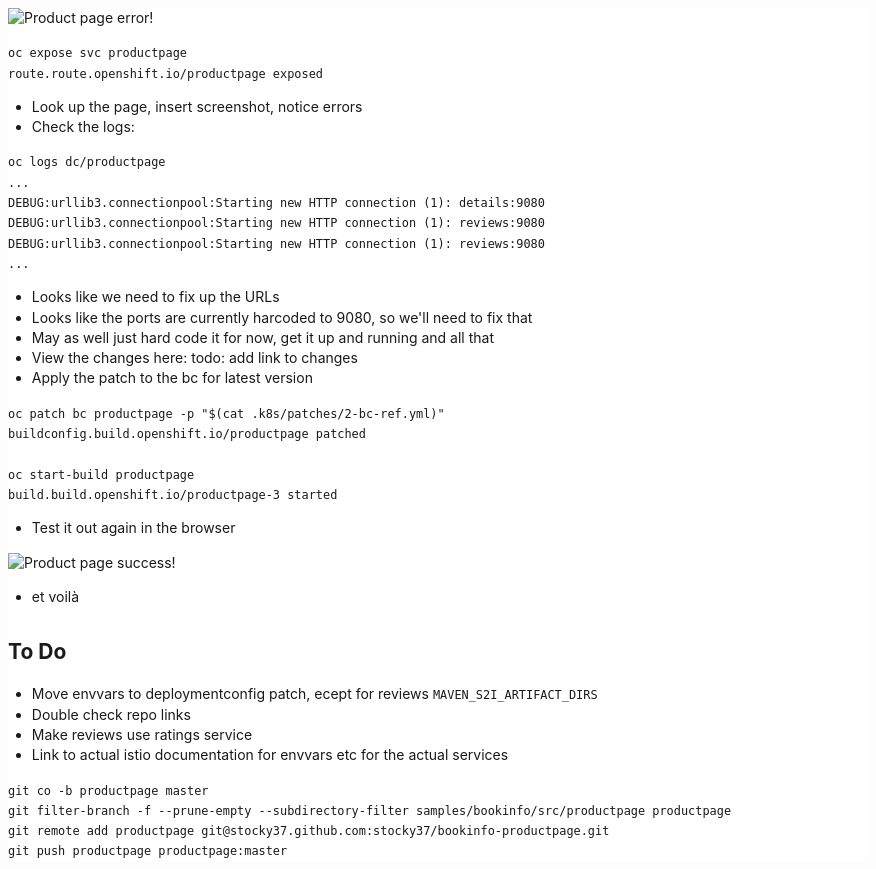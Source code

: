 ![Product page error!](../../images/migrating-apps-to-openshift/productpage-error.png)

```shell
oc expose svc productpage
route.route.openshift.io/productpage exposed
```

- Look up the page, insert screenshot, notice errors
- Check the logs:

```shell
oc logs dc/productpage
...
DEBUG:urllib3.connectionpool:Starting new HTTP connection (1): details:9080
DEBUG:urllib3.connectionpool:Starting new HTTP connection (1): reviews:9080
DEBUG:urllib3.connectionpool:Starting new HTTP connection (1): reviews:9080
...
```

- Looks like we need to fix up the URLs
- Looks like the ports are currently harcoded to 9080, so we'll need to fix that
- May as well just hard code it for now, get it up and running and all that
- View the changes here: todo: add link to changes
- Apply the patch to the bc for latest version

```shell
oc patch bc productpage -p "$(cat .k8s/patches/2-bc-ref.yml)"
buildconfig.build.openshift.io/productpage patched

oc start-build productpage
build.build.openshift.io/productpage-3 started
```

- Test it out again in the browser

![Product page success!](../../images/migrating-apps-to-openshift/productpage-success.png)

- et voilà

## To Do

- Move envvars to deploymentconfig patch, ecept for reviews `MAVEN_S2I_ARTIFACT_DIRS`
- Double check repo links
- Make reviews use ratings service
- Link to actual istio documentation for envvars etc for the actual services

```shell
git co -b productpage master
git filter-branch -f --prune-empty --subdirectory-filter samples/bookinfo/src/productpage productpage
git remote add productpage git@stocky37.github.com:stocky37/bookinfo-productpage.git
git push productpage productpage:master
```
